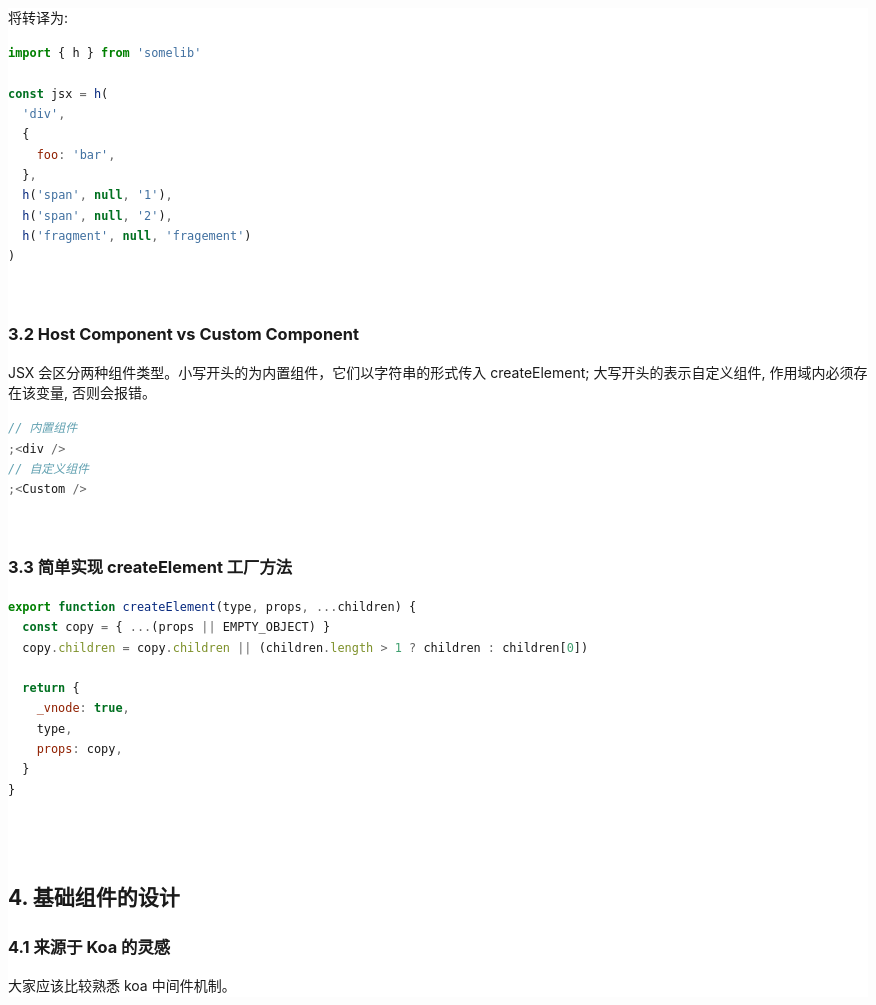 将转译为:

```js
import { h } from 'somelib'

const jsx = h(
  'div',
  {
    foo: 'bar',
  },
  h('span', null, '1'),
  h('span', null, '2'),
  h('fragment', null, 'fragement')
)
```

<br>

### 3.2 Host Component vs Custom Component

JSX 会区分两种组件类型。小写开头的为内置组件，它们以字符串的形式传入 createElement; 大写开头的表示自定义组件, 作用域内必须存在该变量, 否则会报错。

```js
// 内置组件
;<div />
// 自定义组件
;<Custom />
```

<br>

### 3.3 简单实现 createElement 工厂方法

```js
export function createElement(type, props, ...children) {
  const copy = { ...(props || EMPTY_OBJECT) }
  copy.children = copy.children || (children.length > 1 ? children : children[0])

  return {
    _vnode: true,
    type,
    props: copy,
  }
}
```

<br>
<br>

## 4. 基础组件的设计

### 4.1 来源于 Koa 的灵感

大家应该比较熟悉 koa 中间件机制。
